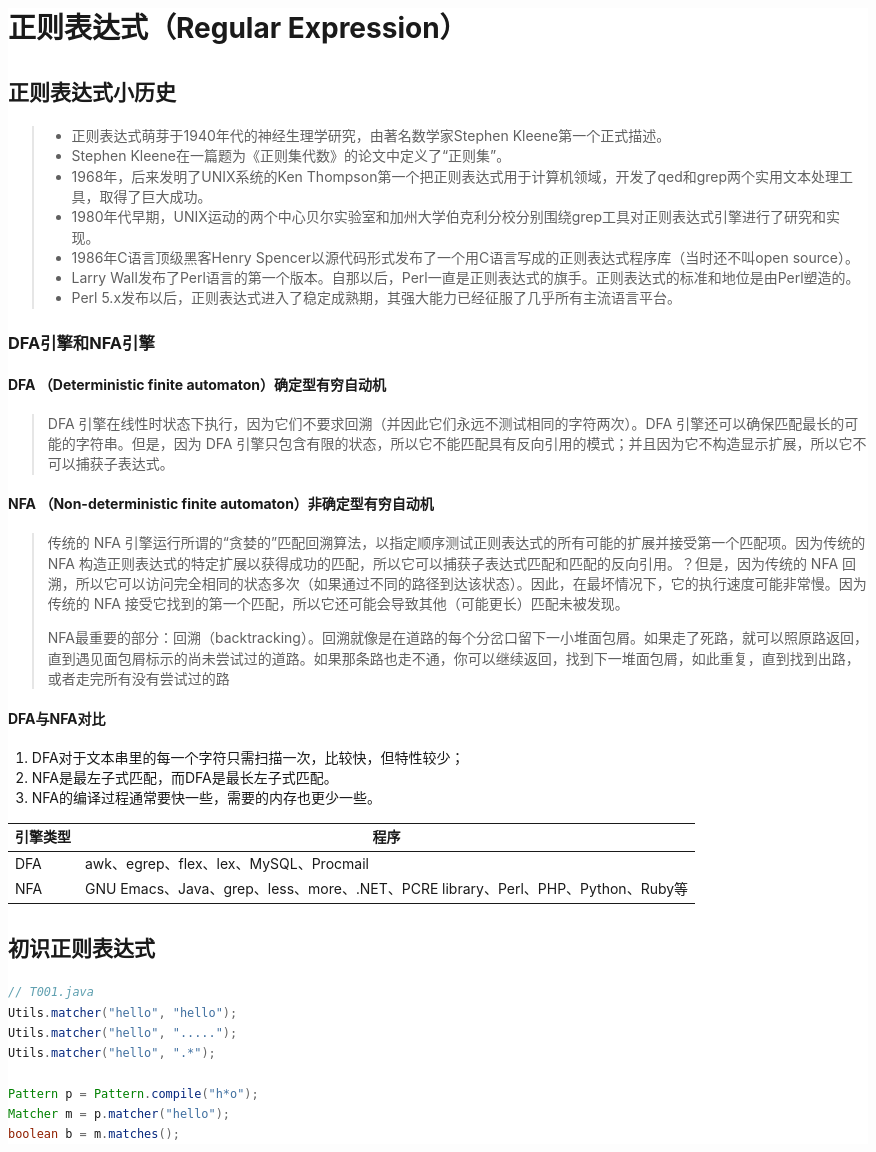 # 正则表达式（Regular Expression）

## 正则表达式小历史

> * 正则表达式萌芽于1940年代的神经生理学研究，由著名数学家Stephen Kleene第一个正式描述。
> * Stephen Kleene在一篇题为《正则集代数》的论文中定义了“正则集”。
> * 1968年，后来发明了UNIX系统的Ken Thompson第一个把正则表达式用于计算机领域，开发了qed和grep两个实用文本处理工具，取得了巨大成功。
> * 1980年代早期，UNIX运动的两个中心贝尔实验室和加州大学伯克利分校分别围绕grep工具对正则表达式引擎进行了研究和实现。
> * 1986年C语言顶级黑客Henry Spencer以源代码形式发布了一个用C语言写成的正则表达式程序库（当时还不叫open source）。
> * Larry Wall发布了Perl语言的第一个版本。自那以后，Perl一直是正则表达式的旗手。正则表达式的标准和地位是由Perl塑造的。
> * Perl 5.x发布以后，正则表达式进入了稳定成熟期，其强大能力已经征服了几乎所有主流语言平台。

### DFA引擎和NFA引擎

#### DFA （Deterministic finite automaton）确定型有穷自动机

> DFA 引擎在线性时状态下执行，因为它们不要求回溯（并因此它们永远不测试相同的字符两次）。DFA 引擎还可以确保匹配最长的可能的字符串。但是，因为 DFA 引擎只包含有限的状态，所以它不能匹配具有反向引用的模式；并且因为它不构造显示扩展，所以它不可以捕获子表达式。

#### NFA （Non-deterministic finite automaton）非确定型有穷自动机

> 传统的 NFA 引擎运行所谓的“贪婪的”匹配回溯算法，以指定顺序测试正则表达式的所有可能的扩展并接受第一个匹配项。因为传统的 NFA 构造正则表达式的特定扩展以获得成功的匹配，所以它可以捕获子表达式匹配和匹配的反向引用。？但是，因为传统的 NFA 回溯，所以它可以访问完全相同的状态多次（如果通过不同的路径到达该状态）。因此，在最坏情况下，它的执行速度可能非常慢。因为传统的 NFA 接受它找到的第一个匹配，所以它还可能会导致其他（可能更长）匹配未被发现。
>
> NFA最重要的部分：回溯（backtracking）。回溯就像是在道路的每个分岔口留下一小堆面包屑。如果走了死路，就可以照原路返回，直到遇见面包屑标示的尚未尝试过的道路。如果那条路也走不通，你可以继续返回，找到下一堆面包屑，如此重复，直到找到出路，或者走完所有没有尝试过的路

#### DFA与NFA对比

1. DFA对于文本串里的每一个字符只需扫描一次，比较快，但特性较少；
2. NFA是最左子式匹配，而DFA是最长左子式匹配。
3. NFA的编译过程通常要快一些，需要的内存也更少一些。

| 引擎类型 | 程序                                                         |
| -------- | ------------------------------------------------------------ |
| DFA      | awk、egrep、flex、lex、MySQL、Procmail                       |
| NFA      | GNU Emacs、Java、grep、less、more、.NET、PCRE library、Perl、PHP、Python、Ruby等 |

## 初识正则表达式

```java
// T001.java
Utils.matcher("hello", "hello");
Utils.matcher("hello", ".....");
Utils.matcher("hello", ".*");

Pattern p = Pattern.compile("h*o");
Matcher m = p.matcher("hello");
boolean b = m.matches();
```
